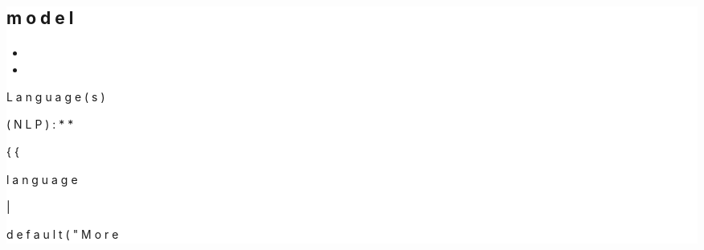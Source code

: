 m
o
d
e
l
-
 
*
*
L
a
n
g
u
a
g
e
(
s
)
 
(
N
L
P
)
:
*
*
 
{
{
 
l
a
n
g
u
a
g
e
 
|
 
d
e
f
a
u
l
t
(
"
M
o
r
e
 